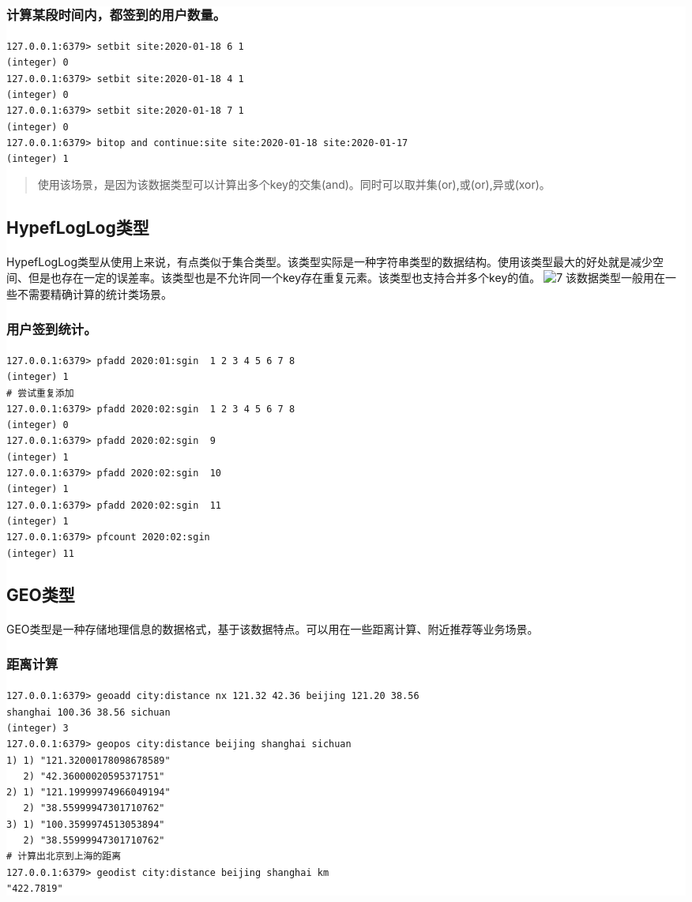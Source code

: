 ### 计算某段时间内，都签到的用户数量。
```redis
127.0.0.1:6379> setbit site:2020-01-18 6 1
(integer) 0
127.0.0.1:6379> setbit site:2020-01-18 4 1
(integer) 0
127.0.0.1:6379> setbit site:2020-01-18 7 1
(integer) 0
127.0.0.1:6379> bitop and continue:site site:2020-01-18 site:2020-01-17
(integer) 1
```
> 使用该场景，是因为该数据类型可以计算出多个key的交集(and)。同时可以取并集(or),或(or),异或(xor)。

## HypefLogLog类型

HypefLogLog类型从使用上来说，有点类似于集合类型。该类型实际是一种字符串类型的数据结构。使用该类型最大的好处就是减少空间、但是也存在一定的误差率。该类型也是不允许同一个key存在重复元素。该类型也支持合并多个key的值。
![7](https://gitee.com/bruce_qiq/picture/raw/master/2021-4-11/1618151482409-7.png)
该数据类型一般用在一些不需要精确计算的统计类场景。

### 用户签到统计。
```redis
127.0.0.1:6379> pfadd 2020:01:sgin  1 2 3 4 5 6 7 8
(integer) 1
# 尝试重复添加
127.0.0.1:6379> pfadd 2020:02:sgin  1 2 3 4 5 6 7 8
(integer) 0
127.0.0.1:6379> pfadd 2020:02:sgin  9
(integer) 1
127.0.0.1:6379> pfadd 2020:02:sgin  10
(integer) 1
127.0.0.1:6379> pfadd 2020:02:sgin  11
(integer) 1
127.0.0.1:6379> pfcount 2020:02:sgin
(integer) 11
```

## GEO类型

GEO类型是一种存储地理信息的数据格式，基于该数据特点。可以用在一些距离计算、附近推荐等业务场景。

### 距离计算
```redis
127.0.0.1:6379> geoadd city:distance nx 121.32 42.36 beijing 121.20 38.56 
shanghai 100.36 38.56 sichuan
(integer) 3
127.0.0.1:6379> geopos city:distance beijing shanghai sichuan
1) 1) "121.32000178098678589"
   2) "42.36000020595371751"
2) 1) "121.19999974966049194"
   2) "38.55999947301710762"
3) 1) "100.3599974513053894"
   2) "38.55999947301710762"
# 计算出北京到上海的距离
127.0.0.1:6379> geodist city:distance beijing shanghai km
"422.7819"
```

